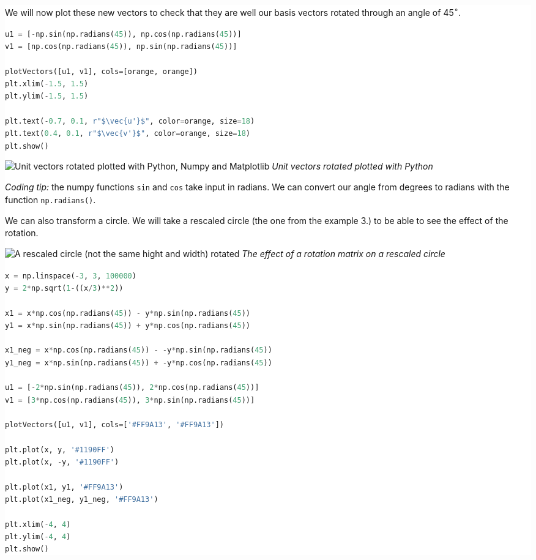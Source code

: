 We will now plot these new vectors to check that they are well our basis vectors rotated through an angle of $45^\circ$.


```python
u1 = [-np.sin(np.radians(45)), np.cos(np.radians(45))]
v1 = [np.cos(np.radians(45)), np.sin(np.radians(45))]

plotVectors([u1, v1], cols=[orange, orange])
plt.xlim(-1.5, 1.5)
plt.ylim(-1.5, 1.5)

plt.text(-0.7, 0.1, r"$\vec{u'}$", color=orange, size=18)
plt.text(0.4, 0.1, r"$\vec{v'}$", color=orange, size=18)
plt.show()
```


<img src="../../assets/images/2.8/unit-vectors-python-rotated.png" width="300" alt="Unit vectors rotated plotted with Python, Numpy and Matplotlib" title="Unit vectors rotated plotted with Python">
<em>Unit vectors rotated plotted with Python</em>

*Coding tip:* the numpy functions `sin` and `cos` take input in radians. We can convert our angle from degrees to radians with the function `np.radians()`.

We can also transform a circle. We will take a rescaled circle (the one from the example 3.) to be able to see the effect of the rotation.

<img src="../../assets/images/2.8/rescaled-circle-rotated.png" width="300" alt="A rescaled circle (not the same hight and width) rotated" title="Rescaled circle rotated">
<em>The effect of a rotation matrix on a rescaled circle</em>


```python
x = np.linspace(-3, 3, 100000)
y = 2*np.sqrt(1-((x/3)**2))

x1 = x*np.cos(np.radians(45)) - y*np.sin(np.radians(45))
y1 = x*np.sin(np.radians(45)) + y*np.cos(np.radians(45))

x1_neg = x*np.cos(np.radians(45)) - -y*np.sin(np.radians(45))
y1_neg = x*np.sin(np.radians(45)) + -y*np.cos(np.radians(45))

u1 = [-2*np.sin(np.radians(45)), 2*np.cos(np.radians(45))]
v1 = [3*np.cos(np.radians(45)), 3*np.sin(np.radians(45))]

plotVectors([u1, v1], cols=['#FF9A13', '#FF9A13'])

plt.plot(x, y, '#1190FF')
plt.plot(x, -y, '#1190FF')

plt.plot(x1, y1, '#FF9A13')
plt.plot(x1_neg, y1_neg, '#FF9A13')

plt.xlim(-4, 4)
plt.ylim(-4, 4)
plt.show()
```

